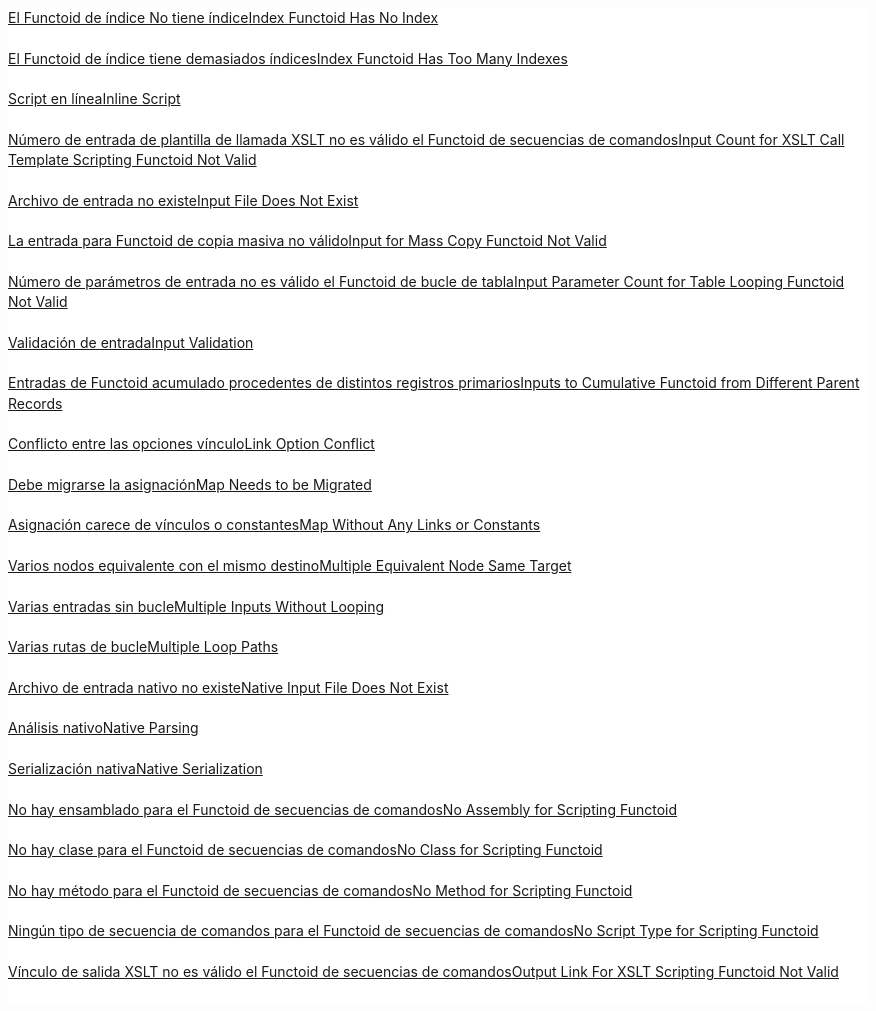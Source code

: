 [<span data-ttu-id="927c5-138">El Functoid de índice No tiene índice</span><span class="sxs-lookup"><span data-stu-id="927c5-138">Index Functoid Has No Index</span></span>](../core/error-index-functoid-has-no-index.md)<br /><br /> [<span data-ttu-id="927c5-139">El Functoid de índice tiene demasiados índices</span><span class="sxs-lookup"><span data-stu-id="927c5-139">Index Functoid Has Too Many Indexes</span></span>](../core/error-index-functoid-has-too-many-indexes.md)<br /><br /> [<span data-ttu-id="927c5-140">Script en línea</span><span class="sxs-lookup"><span data-stu-id="927c5-140">Inline Script</span></span>](../core/error-inline-script.md)<br /><br /> [<span data-ttu-id="927c5-141">Número de entrada de plantilla de llamada XSLT no es válido el Functoid de secuencias de comandos</span><span class="sxs-lookup"><span data-stu-id="927c5-141">Input Count for XSLT Call Template Scripting Functoid Not Valid</span></span>](../core/error-input-count-for-xslt-call-template-scripting-functoid-not-valid.md)<br /><br /> [<span data-ttu-id="927c5-142">Archivo de entrada no existe</span><span class="sxs-lookup"><span data-stu-id="927c5-142">Input File Does Not Exist</span></span>](../core/error-input-file-does-not-exist.md)<br /><br /> [<span data-ttu-id="927c5-143">La entrada para Functoid de copia masiva no válido</span><span class="sxs-lookup"><span data-stu-id="927c5-143">Input for Mass Copy Functoid Not Valid</span></span>](../core/error-input-for-mass-copy-functoid-not-valid.md)<br /><br /> [<span data-ttu-id="927c5-144">Número de parámetros de entrada no es válido el Functoid de bucle de tabla</span><span class="sxs-lookup"><span data-stu-id="927c5-144">Input Parameter Count for Table Looping Functoid Not Valid</span></span>](../core/error-input-parameter-count-for-table-looping-functoid-not-valid.md)<br /><br /> [<span data-ttu-id="927c5-145">Validación de entrada</span><span class="sxs-lookup"><span data-stu-id="927c5-145">Input Validation</span></span>](../core/error-input-validation.md)<br /><br /> [<span data-ttu-id="927c5-146">Entradas de Functoid acumulado procedentes de distintos registros primarios</span><span class="sxs-lookup"><span data-stu-id="927c5-146">Inputs to Cumulative Functoid from Different Parent Records</span></span>](../core/error-inputs-to-cumulative-functoid-from-different-parent-records.md)<br /><br /> [<span data-ttu-id="927c5-147">Conflicto entre las opciones vínculo</span><span class="sxs-lookup"><span data-stu-id="927c5-147">Link Option Conflict</span></span>](../core/error-link-option-conflict.md)<br /><br /> [<span data-ttu-id="927c5-148">Debe migrarse la asignación</span><span class="sxs-lookup"><span data-stu-id="927c5-148">Map Needs to be Migrated</span></span>](../core/error-map-needs-to-be-migrated.md)<br /><br /> [<span data-ttu-id="927c5-149">Asignación carece de vínculos o constantes</span><span class="sxs-lookup"><span data-stu-id="927c5-149">Map Without Any Links or Constants</span></span>](../core/error-map-without-any-links-or-constants.md)<br /><br /> [<span data-ttu-id="927c5-150">Varios nodos equivalente con el mismo destino</span><span class="sxs-lookup"><span data-stu-id="927c5-150">Multiple Equivalent Node Same Target</span></span>](../core/error-multiple-equivalent-node-same-target.md)<br /><br /> [<span data-ttu-id="927c5-151">Varias entradas sin bucle</span><span class="sxs-lookup"><span data-stu-id="927c5-151">Multiple Inputs Without Looping</span></span>](../core/error-multiple-inputs-without-looping.md)<br /><br /> [<span data-ttu-id="927c5-152">Varias rutas de bucle</span><span class="sxs-lookup"><span data-stu-id="927c5-152">Multiple Loop Paths</span></span>](../core/error-multiple-loop-paths.md)<br /><br /> [<span data-ttu-id="927c5-153">Archivo de entrada nativo no existe</span><span class="sxs-lookup"><span data-stu-id="927c5-153">Native Input File Does Not Exist</span></span>](../core/error-native-input-file-does-not-exist.md)<br /><br /> [<span data-ttu-id="927c5-154">Análisis nativo</span><span class="sxs-lookup"><span data-stu-id="927c5-154">Native Parsing</span></span>](../core/error-native-parsing.md)<br /><br /> [<span data-ttu-id="927c5-155">Serialización nativa</span><span class="sxs-lookup"><span data-stu-id="927c5-155">Native Serialization</span></span>](../core/error-native-serialization.md)<br /><br /> [<span data-ttu-id="927c5-156">No hay ensamblado para el Functoid de secuencias de comandos</span><span class="sxs-lookup"><span data-stu-id="927c5-156">No Assembly for Scripting Functoid</span></span>](../core/error-no-assembly-for-scripting-functoid.md)<br /><br /> [<span data-ttu-id="927c5-157">No hay clase para el Functoid de secuencias de comandos</span><span class="sxs-lookup"><span data-stu-id="927c5-157">No Class for Scripting Functoid</span></span>](../core/error-no-class-for-scripting-functoid.md)<br /><br /> [<span data-ttu-id="927c5-158">No hay método para el Functoid de secuencias de comandos</span><span class="sxs-lookup"><span data-stu-id="927c5-158">No Method for Scripting Functoid</span></span>](../core/error-no-method-for-scripting-functoid.md)<br /><br /> [<span data-ttu-id="927c5-159">Ningún tipo de secuencia de comandos para el Functoid de secuencias de comandos</span><span class="sxs-lookup"><span data-stu-id="927c5-159">No Script Type for Scripting Functoid</span></span>](../core/error-no-script-type-for-scripting-functoid.md)<br /><br /> [<span data-ttu-id="927c5-160">Vínculo de salida XSLT no es válido el Functoid de secuencias de comandos</span><span class="sxs-lookup"><span data-stu-id="927c5-160">Output Link For XSLT Scripting Functoid Not Valid</span></span>](../core/error-output-link-for-xslt-scripting-functoid-not-valid.md)<br /><br />